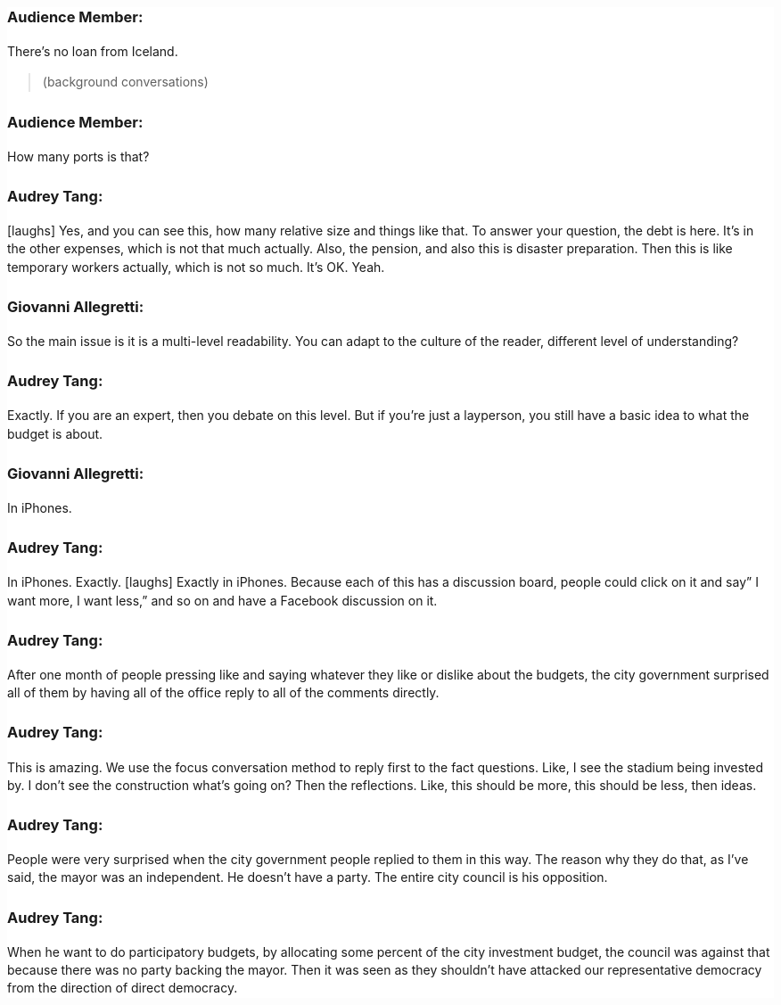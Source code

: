 ### Audience Member:
There’s no loan from Iceland.

> (background conversations)

### Audience Member:
How many ports is that?

### Audrey Tang:
\[laughs\] Yes, and you can see this, how many relative size and things like that. To answer your question, the debt is here. It’s in the other expenses, which is not that much actually. Also, the pension, and also this is disaster preparation. Then this is like temporary workers actually, which is not so much. It’s OK. Yeah.

### Giovanni Allegretti:
So the main issue is it is a multi-level readability. You can adapt to the culture of the reader, different level of understanding?

### Audrey Tang:
Exactly. If you are an expert, then you debate on this level. But if you’re just a layperson, you still have a basic idea to what the budget is about.

### Giovanni Allegretti:
In iPhones.

### Audrey Tang:
In iPhones. Exactly. \[laughs\] Exactly in iPhones. Because each of this has a discussion board, people could click on it and say” I want more, I want less,” and so on and have a Facebook discussion on it.

### Audrey Tang:
After one month of people pressing like and saying whatever they like or dislike about the budgets, the city government surprised all of them by having all of the office reply to all of the comments directly.

### Audrey Tang:
This is amazing. We use the focus conversation method to reply first to the fact questions. Like, I see the stadium being invested by. I don’t see the construction what’s going on? Then the reflections. Like, this should be more, this should be less, then ideas.

### Audrey Tang:
People were very surprised when the city government people replied to them in this way. The reason why they do that, as I’ve said, the mayor was an independent. He doesn’t have a party. The entire city council is his opposition.

### Audrey Tang:
When he want to do participatory budgets, by allocating some percent of the city investment budget, the council was against that because there was no party backing the mayor. Then it was seen as they shouldn’t have attacked our representative democracy from the direction of direct democracy.
